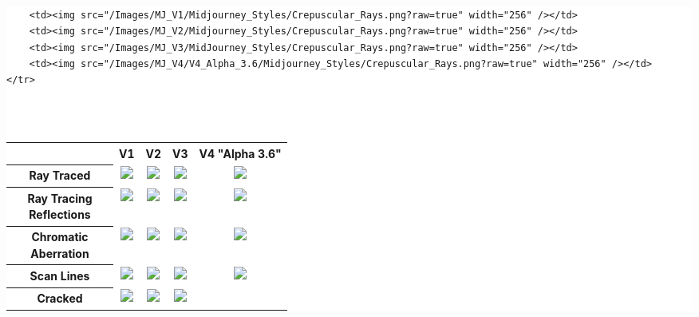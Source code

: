         <td><img src="/Images/MJ_V1/Midjourney_Styles/Crepuscular_Rays.png?raw=true" width="256" /></td>
        <td><img src="/Images/MJ_V2/Midjourney_Styles/Crepuscular_Rays.png?raw=true" width="256" /></td>
        <td><img src="/Images/MJ_V3/MidJourney_Styles/Crepuscular_Rays.png?raw=true" width="256" /></td>
    	<td><img src="/Images/MJ_V4/V4_Alpha_3.6/Midjourney_Styles/Crepuscular_Rays.png?raw=true" width="256" /></td>
    </tr>
</table>

<br><br>

<table>
    <tr align="center" valign="middle">
        <th width=120></th>
        <th>V1</th>
        <th>V2</th>
        <th>V3</th>
        <th>V4 "Alpha 3.6"</th>
    </tr>
    <tr align="center" valign="middle">
        <th>Ray Traced</th>
        <td><img src="/Images/MJ_V1/Midjourney_Styles/Ray_Traced.png?raw=true" width="256" /></td>
        <td><img src="/Images/MJ_V2/Midjourney_Styles/Ray_Traced.png?raw=true" width="256" /></td>
        <td><img src="/Images/MJ_V3/MidJourney_Styles/Ray_Traced.png?raw=true" width="256" /></td>
    	<td><img src="/Images/MJ_V4/V4_Alpha_3.6/Midjourney_Styles/Ray_Traced.png?raw=true" width="256" /></td>
    </tr>
    <tr align="center" valign="middle">
        <th>Ray Tracing Reflections</th>
        <td><img src="/Images/MJ_V1/Midjourney_Styles/Ray_Tracing_Reflections.png?raw=true" width="256" /></td>
        <td><img src="/Images/MJ_V2/Midjourney_Styles/Ray_Tracing_Reflections.png?raw=true" width="256" /></td>
        <td><img src="/Images/MJ_V3/MidJourney_Styles/Ray_Tracing_Reflections.png?raw=true" width="256" /></td>
    	<td><img src="/Images/MJ_V4/V4_Alpha_3.6/Midjourney_Styles/Ray_Tracing_Reflections.png?raw=true" width="256" /></td>
    </tr>
    <tr align="center" valign="middle">
        <th>Chromatic Aberration</th>
        <td><img src="/Images/MJ_V1/Midjourney_Styles/Chromatic_Aberration.png?raw=true" width="256" /></td>
        <td><img src="/Images/MJ_V2/Midjourney_Styles/Chromatic_Aberration.png?raw=true" width="256" /></td>
        <td><img src="/Images/MJ_V3/MidJourney_Styles/Chromatic_Aberration.png?raw=true" width="256" /></td>
        <td><img src="/Images/MJ_V4/V4_Alpha_3.6/Midjourney_Styles/Chromatic_Aberration.png?raw=true" width="256" /></td>
    </tr>
    <tr align="center" valign="middle">
        <th>Scan Lines</th>
        <td><img src="/Images/MJ_V1/Midjourney_Styles/Scan_Lines.png?raw=true" width="256" /></td>
        <td><img src="/Images/MJ_V2/Midjourney_Styles/Scan_Lines.png?raw=true" width="256" /></td>
        <td><img src="/Images/MJ_V3/MidJourney_Styles/Scan_Lines.png?raw=true" width="256" /></td>
    	<td><img src="/Images/MJ_V4/V4_Alpha_3.6/Midjourney_Styles/Scan_Lines.png?raw=true" width="256" /></td>
    </tr>
    <tr align="center" valign="middle">
        <th>Cracked</th>
        <td><img src="/Images/MJ_V1/Midjourney_Styles/Cracked.png?raw=true" width="256" /></td>
        <td><img src="/Images/MJ_V2/Midjourney_Styles/Cracked.png?raw=true" width="256" /></td>
        <td><img src="/Images/MJ_V3/MidJourney_Styles/Cracked.png?raw=true" width="256" /></td>